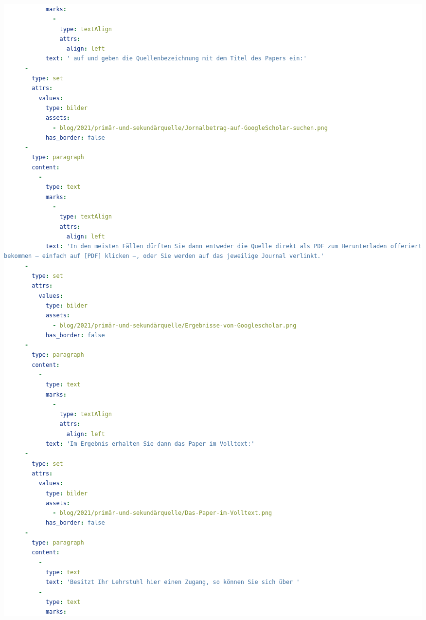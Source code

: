 ```yaml
            marks:
              -
                type: textAlign
                attrs:
                  align: left
            text: ' auf und geben die Quellenbezeichnung mit dem Titel des Papers ein:'
      -
        type: set
        attrs:
          values:
            type: bilder
            assets:
              - blog/2021/primär-und-sekundärquelle/Jornalbetrag-auf-GoogleScholar-suchen.png
            has_border: false
      -
        type: paragraph
        content:
          -
            type: text
            marks:
              -
                type: textAlign
                attrs:
                  align: left
            text: 'In den meisten Fällen dürften Sie dann entweder die Quelle direkt als PDF zum Herunterladen offeriert bekommen – einfach auf [PDF] klicken –, oder Sie werden auf das jeweilige Journal verlinkt.'
      -
        type: set
        attrs:
          values:
            type: bilder
            assets:
              - blog/2021/primär-und-sekundärquelle/Ergebnisse-von-Googlescholar.png
            has_border: false
      -
        type: paragraph
        content:
          -
            type: text
            marks:
              -
                type: textAlign
                attrs:
                  align: left
            text: 'Im Ergebnis erhalten Sie dann das Paper im Volltext:'
      -
        type: set
        attrs:
          values:
            type: bilder
            assets:
              - blog/2021/primär-und-sekundärquelle/Das-Paper-im-Volltext.png
            has_border: false
      -
        type: paragraph
        content:
          -
            type: text
            text: 'Besitzt Ihr Lehrstuhl hier einen Zugang, so können Sie sich über '
          -
            type: text
            marks:
```